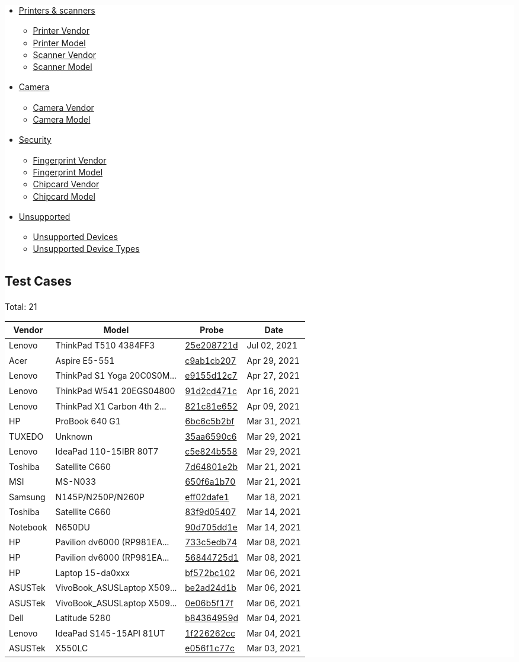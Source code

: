 * [ Printers & scanners ](#printers--scanners)
  - [ Printer Vendor           ](#printer-vendor)
  - [ Printer Model            ](#printer-model)
  - [ Scanner Vendor           ](#scanner-vendor)
  - [ Scanner Model            ](#scanner-model)

* [ Camera ](#camera)
  - [ Camera Vendor            ](#camera-vendor)
  - [ Camera Model             ](#camera-model)

* [ Security ](#security)
  - [ Fingerprint Vendor       ](#fingerprint-vendor)
  - [ Fingerprint Model        ](#fingerprint-model)
  - [ Chipcard Vendor          ](#chipcard-vendor)
  - [ Chipcard Model           ](#chipcard-model)

* [ Unsupported ](#unsupported)
  - [ Unsupported Devices      ](#unsupported-devices)
  - [ Unsupported Device Types ](#unsupported-device-types)


Test Cases
----------

Total: 21

| Vendor   | Model                       | Probe                                                     | Date         |
|----------|-----------------------------|-----------------------------------------------------------|--------------|
| Lenovo   | ThinkPad T510 4384FF3       | [25e208721d](https://bsd-hardware.info/?probe=25e208721d) | Jul 02, 2021 |
| Acer     | Aspire E5-551               | [c9ab1cb207](https://bsd-hardware.info/?probe=c9ab1cb207) | Apr 29, 2021 |
| Lenovo   | ThinkPad S1 Yoga 20C0S0M... | [e9155d12c7](https://bsd-hardware.info/?probe=e9155d12c7) | Apr 27, 2021 |
| Lenovo   | ThinkPad W541 20EGS04800    | [91d2cd471c](https://bsd-hardware.info/?probe=91d2cd471c) | Apr 16, 2021 |
| Lenovo   | ThinkPad X1 Carbon 4th 2... | [821c81e652](https://bsd-hardware.info/?probe=821c81e652) | Apr 09, 2021 |
| HP       | ProBook 640 G1              | [6bc6c5b2bf](https://bsd-hardware.info/?probe=6bc6c5b2bf) | Mar 31, 2021 |
| TUXEDO   | Unknown                     | [35aa6590c6](https://bsd-hardware.info/?probe=35aa6590c6) | Mar 29, 2021 |
| Lenovo   | IdeaPad 110-15IBR 80T7      | [c5e824b558](https://bsd-hardware.info/?probe=c5e824b558) | Mar 29, 2021 |
| Toshiba  | Satellite C660              | [7d64801e2b](https://bsd-hardware.info/?probe=7d64801e2b) | Mar 21, 2021 |
| MSI      | MS-N033                     | [650f6a1b70](https://bsd-hardware.info/?probe=650f6a1b70) | Mar 21, 2021 |
| Samsung  | N145P/N250P/N260P           | [eff02dafe1](https://bsd-hardware.info/?probe=eff02dafe1) | Mar 18, 2021 |
| Toshiba  | Satellite C660              | [83f9d05407](https://bsd-hardware.info/?probe=83f9d05407) | Mar 14, 2021 |
| Notebook | N650DU                      | [90d705dd1e](https://bsd-hardware.info/?probe=90d705dd1e) | Mar 14, 2021 |
| HP       | Pavilion dv6000 (RP981EA... | [733c5edb74](https://bsd-hardware.info/?probe=733c5edb74) | Mar 08, 2021 |
| HP       | Pavilion dv6000 (RP981EA... | [56844725d1](https://bsd-hardware.info/?probe=56844725d1) | Mar 08, 2021 |
| HP       | Laptop 15-da0xxx            | [bf572bc102](https://bsd-hardware.info/?probe=bf572bc102) | Mar 06, 2021 |
| ASUSTek  | VivoBook_ASUSLaptop X509... | [be2ad24d1b](https://bsd-hardware.info/?probe=be2ad24d1b) | Mar 06, 2021 |
| ASUSTek  | VivoBook_ASUSLaptop X509... | [0e06b5f17f](https://bsd-hardware.info/?probe=0e06b5f17f) | Mar 06, 2021 |
| Dell     | Latitude 5280               | [b84364959d](https://bsd-hardware.info/?probe=b84364959d) | Mar 04, 2021 |
| Lenovo   | IdeaPad S145-15API 81UT     | [1f226262cc](https://bsd-hardware.info/?probe=1f226262cc) | Mar 04, 2021 |
| ASUSTek  | X550LC                      | [e056f1c77c](https://bsd-hardware.info/?probe=e056f1c77c) | Mar 03, 2021 |
